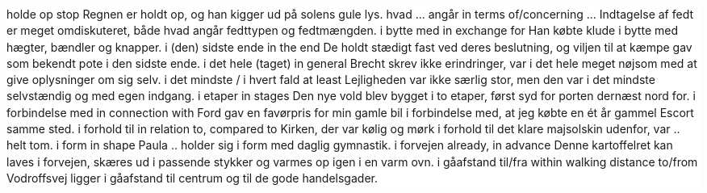 <td> holde op </td>
<td> stop </td>
<td> Regnen er holdt op, og han kigger ud på solens gule lys. </td>
</tr>
<tr>
<td> hvad ... angår </td>
<td> in terms of/concerning ... </td>
<td> Indtagelse af fedt er meget omdiskuteret, både hvad angår fedttypen og fedtmængden. </td>
</tr>
<tr>
<td> i bytte med </td>
<td> in exchange for </td>
<td> Han købte klude i bytte med hægter, bændler og knapper. </td>
</tr>
<tr>
<td> i (den) sidste ende </td>
<td> in the end </td>
<td> De holdt stædigt fast ved deres beslutning, og viljen til at kæmpe gav som bekendt pote i den sidste ende. </td>
</tr>
<tr>
<td> i det hele (taget) </td>
<td> in general </td>
<td> Brecht skrev ikke erindringer, var i det hele meget nøjsom med at give oplysninger om sig selv. </td>
</tr>
<tr>
<td> i det mindste / i hvert fald </td>
<td> at least </td>
<td> Lejligheden var ikke særlig stor, men den var i det mindste selvstændig og med egen indgang. </td>
</tr>
<tr>
<td> i etaper </td>
<td> in stages </td>
<td> Den nye vold blev bygget i to etaper, først syd for porten dernæst nord for. </td>
</tr>
<tr>
<td> i forbindelse med </td>
<td> in connection with </td>
<td> Ford gav en favørpris for min gamle bil i forbindelse med, at jeg købte en ét år gammel Escort samme sted. </td>
</tr>
<tr>
<td> i forhold til </td>
<td> in relation to, compared to </td>
<td> Kirken, der var kølig og mørk i forhold til det klare majsolskin udenfor, var .. helt tom. </td>
</tr>
<tr>
<td> i form </td>
<td> in shape </td>
<td> Paula .. holder sig i form med daglig gymnastik. </td>
</tr>
<tr>
<td> i forvejen </td>
<td> already, in advance </td>
<td> Denne kartoffelret kan laves i forvejen, skæres ud i passende stykker og varmes op igen i en varm ovn. </td>
</tr>
<tr>
<td> i gåafstand til/fra </td>
<td> within walking distance to/from </td>
<td> Vodroffsvej ligger i gåafstand til centrum og til de gode handelsgader. </td>